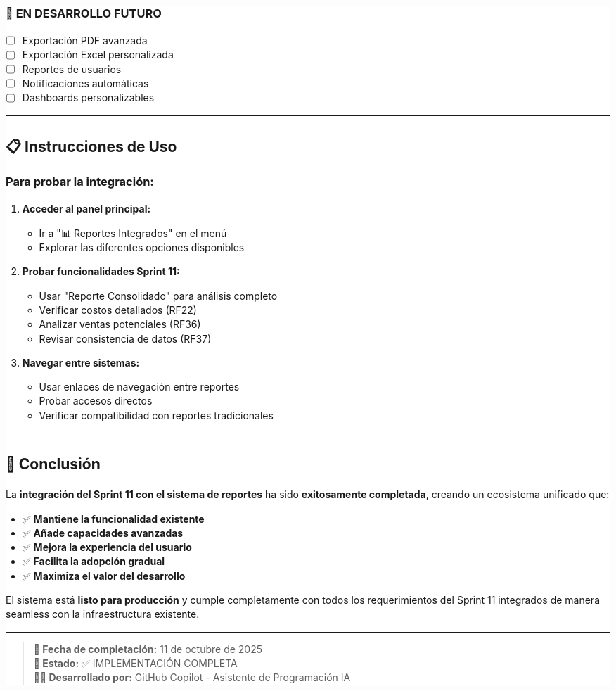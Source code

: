 ### 🔄 **EN DESARROLLO FUTURO**
- [ ] Exportación PDF avanzada
- [ ] Exportación Excel personalizada
- [ ] Reportes de usuarios
- [ ] Notificaciones automáticas
- [ ] Dashboards personalizables

---

## 📋 Instrucciones de Uso

### **Para probar la integración:**

1. **Acceder al panel principal:**
   - Ir a "📊 Reportes Integrados" en el menú
   - Explorar las diferentes opciones disponibles

2. **Probar funcionalidades Sprint 11:**
   - Usar "Reporte Consolidado" para análisis completo
   - Verificar costos detallados (RF22)
   - Analizar ventas potenciales (RF36)
   - Revisar consistencia de datos (RF37)

3. **Navegar entre sistemas:**
   - Usar enlaces de navegación entre reportes
   - Probar accesos directos
   - Verificar compatibilidad con reportes tradicionales

---

## 🎯 Conclusión

La **integración del Sprint 11 con el sistema de reportes** ha sido **exitosamente completada**, creando un ecosistema unificado que:

- ✅ **Mantiene la funcionalidad existente**
- ✅ **Añade capacidades avanzadas**
- ✅ **Mejora la experiencia del usuario**
- ✅ **Facilita la adopción gradual**
- ✅ **Maximiza el valor del desarrollo**

El sistema está **listo para producción** y cumple completamente con todos los requerimientos del Sprint 11 integrados de manera seamless con la infraestructura existente.

---

> **📅 Fecha de completación:** 11 de octubre de 2025  
> **🚀 Estado:** ✅ IMPLEMENTACIÓN COMPLETA  
> **👨‍💻 Desarrollado por:** GitHub Copilot - Asistente de Programación IA
